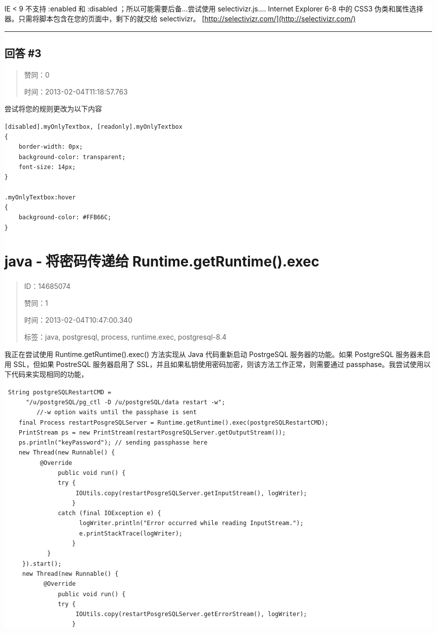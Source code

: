 IE < 9 不支持 :enabled 和 :disabled ；所以可能需要后备...尝试使用 selectivizr.js.... Internet Explorer 6-8 中的 CSS3 伪类和属性选择器。只需将脚本包含在您的页面中，剩下的就交给 selectivizr。 [http://selectivizr.com/](http://selectivizr.com/)

* * *

## 回答 #3

> 赞同：0
> 
> 时间：2013-02-04T11:18:57.763

尝试将您的规则更改为以下内容

```
[disabled].myOnlyTextbox, [readonly].myOnlyTextbox
{
    border-width: 0px;
    background-color: transparent;
    font-size: 14px;
}

.myOnlyTextbox:hover
{
    background-color: #FFB66C;
} 
```

# java - 将密码传递给 Runtime.getRuntime().exec

> ID：14685074
> 
> 赞同：1
> 
> 时间：2013-02-04T10:47:00.340
> 
> 标签：java, postgresql, process, runtime.exec, postgresql-8.4

我正在尝试使用 Runtime.getRuntime().exec() 方法实现从 Java 代码重新启动 PostrgeSQL 服务器的功能。如果 PostgreSQL 服务器未启用 SSL，但如果 PostreSQL 服务器启用了 SSL，并且如果私钥使用密码加密，则该方法工作正常，则需要通过 passphase。我尝试使用以下代码来实现相同的功能，

```
 String postgreSQLRestartCMD = 
      "/u/postgreSQL/pg_ctl -D /u/postgreSQL/data restart -w";  
         //-w option waits until the passphase is sent
    final Process restartPosgreSQLServer = Runtime.getRuntime().exec(postgreSQLRestartCMD);
    PrintStream ps = new PrintStream(restartPosgreSQLServer.getOutputStream());
    ps.println("keyPassword"); // sending passphasse here
    new Thread(new Runnable() {
          @Override
               public void run() {
               try {
                    IOUtils.copy(restartPosgreSQLServer.getInputStream(), logWriter);
                   }
               catch (final IOException e) {
                     logWriter.println("Error occurred while reading InputStream.");
                     e.printStackTrace(logWriter);
                   }
            }
     }).start();
     new Thread(new Runnable() {
           @Override
               public void run() {
               try {
                    IOUtils.copy(restartPosgreSQLServer.getErrorStream(), logWriter);
                   }
```
